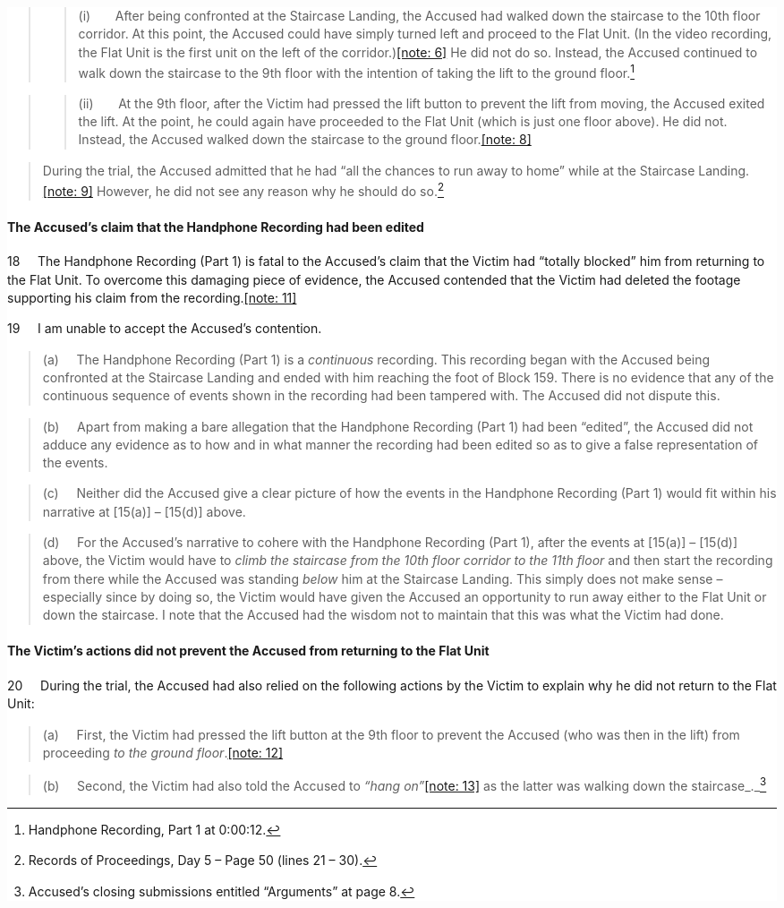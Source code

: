 >> (i)       After being confronted at the Staircase Landing, the Accused had walked down the staircase to the 10th floor corridor. At this point, the Accused could have simply turned left and proceed to the Flat Unit. (In the video recording, the Flat Unit is the first unit on the left of the corridor.)[\[note: 6\]](#Ftn_6) He did not do so. Instead, the Accused continued to walk down the staircase to the 9th floor with the intention of taking the lift to the ground floor.[^7]

>> (ii)       At the 9th floor, after the Victim had pressed the lift button to prevent the lift from moving, the Accused exited the lift. At the point, he could again have proceeded to the Flat Unit (which is just one floor above). He did not. Instead, the Accused walked down the staircase to the ground floor.[\[note: 8\]](#Ftn_8)

> During the trial, the Accused admitted that he had “all the chances to run away to home” while at the Staircase Landing.[\[note: 9\]](#Ftn_9) However, he did not see any reason why he should do so.[^10]

#### The Accused’s claim that the Handphone Recording had been edited

18     The Handphone Recording (Part 1) is fatal to the Accused’s claim that the Victim had “totally blocked” him from returning to the Flat Unit. To overcome this damaging piece of evidence, the Accused contended that the Victim had deleted the footage supporting his claim from the recording.[\[note: 11\]](#Ftn_11)

19     I am unable to accept the Accused’s contention.

> (a)     The Handphone Recording (Part 1) is a _continuous_ recording. This recording began with the Accused being confronted at the Staircase Landing and ended with him reaching the foot of Block 159. There is no evidence that any of the continuous sequence of events shown in the recording had been tampered with. The Accused did not dispute this.

> (b)     Apart from making a bare allegation that the Handphone Recording (Part 1) had been “edited”, the Accused did not adduce any evidence as to how and in what manner the recording had been edited so as to give a false representation of the events.

> (c)     Neither did the Accused give a clear picture of how the events in the Handphone Recording (Part 1) would fit within his narrative at \[15(a)\] – \[15(d)\] above.

> (d)     For the Accused’s narrative to cohere with the Handphone Recording (Part 1), after the events at \[15(a)\] – \[15(d)\] above, the Victim would have to _climb the staircase from the 10th floor corridor to the 11th floor_ and then start the recording from there while the Accused was standing _below_ him at the Staircase Landing. This simply does not make sense – especially since by doing so, the Victim would have given the Accused an opportunity to run away either to the Flat Unit or down the staircase. I note that the Accused had the wisdom not to maintain that this was what the Victim had done.

#### The Victim’s actions did not prevent the Accused from returning to the Flat Unit

20     During the trial, the Accused had also relied on the following actions by the Victim to explain why he did not return to the Flat Unit:

> (a)     First, the Victim had pressed the lift button at the 9th floor to prevent the Accused (who was then in the lift) from proceeding _to the ground floor_.[\[note: 12\]](#Ftn_12)

> (b)     Second, the Victim had also told the Accused to _“hang on”_[\[note: 13\]](#Ftn_13) as the latter was walking down the staircase_._[^14]


[^2]: Records of Proceedings, Day 3 – Page 46 (lines 6 – 24).
[^3]: Records of Proceedings, Day 3 – Page 44 (line 5) to page 45 (line 1).
[^4]: Records of Proceedings, Day 3 – Page 75 (line 10) to page 76 (line 15), Page 105 (line 24) to page 110 (line 29).
[^5]: Handphone Recording, Part 1 at 0:00:10 – 0:00:14.
[^6]: Records of Proceedings, Day 3 – Page 74 (line 22) to page 75 (line 6).
[^7]: Handphone Recording, Part 1 at 0:00:12.
[^8]: Handphone Recording, Part 1 at 0:00:53.
[^9]: Records of Proceedings, Day 3 – Page 105 (lines 21 – 17).
[^10]: Records of Proceedings, Day 5 – Page 50 (lines 21 – 30).
[^11]: Records of Proceedings, Day 4 – Page 45 (line 24) to page 47 (line 12).
[^12]: Accused’s closing submissions entitled “Arguments” at page 4.
[^13]: Handphone Recording, Part 1 at 0:00:03.
[^14]: Accused’s closing submissions entitled “Arguments” at page 8.
[^15]: Handphone Recording, Part 1 at 0:00:11 – 0:00:25.
[^16]: Handphone Recording (Part 2) at 0:00:32 and 0:00:40.
[^17]: Handphone Recording (Part 2) at 0:00:35.
[^18]: Handphone Recording (Part 2) at 0:00:36.
[^19]: Handphone Recording (Part 2) at 0:00:38.
[^20]: Handphone Recording (Part 2) at 0:00:40.
[^21]: Records of Proceedings, Day 1 – Page 135 (lines 13 – 21).
[^22]: Records of Proceedings, Day 1 – Page 130 (lines 16 – 27); Page 135 (lines 13 – 21).
[^23]: Records of Proceedings, Day 1 – Page 130 (lines 31 – 33); Page 131 (lines 1 – 4).
[^24]: Records of Proceedings, Day 2 – Page 14 (lines 27 – 30), Page 15 (lines 7 – 12 & 20 – 23), Page 16 (lines 21 – 25), Page 20 (lines 3 – 5).
[^25]: Records of Proceedings, Day 5 – Page 56 (lines 30 – 32); Accused’s closing submissions entitled “Arguments” at page 2.
[^26]: Accused’s closing submissions entitled “Arguments” at page 9.
[^27]: Records of Proceedings, Day 5 – Page 46 (line 30) to page 47 (line 3), page 50 (lines 4 – 10), page 61 (lines 1 – 18).
[^28]: Accused’s closing submissions entitled “Arguments” at pages 5, 10 and 11; Records of Proceedings, Day 5 – Pages 38 (line 31) to page 39 (line 4), page 40 (lines 4 – 9).
[^29]: Records of Proceedings, Day 5 – Page 45 (lines 17 – 25), Page 53 (lines 6 – 9), Page 56 (lines 18 and 19); Accused’s closing submissions entitled “Arguments” at pages 7 and 8.
[^30]: Records of Proceedings, Day 1 – Page 153 (lines 15 – 23).
[^31]: Records of Proceedings, Day 2 – Page 1 (lines 30 – 32), Page 3 (lines 7 – 21).
[^32]: Records of Proceedings, Day 1 – Page 153 (lines 15 – 23); Day 3 – Page 32 (line 16) to page 36 (line 1); Day 4 – Page 85 (lines 12 and 13), page 89 (lines 18 and 19), page 90 (lines 26 – 28) and page 91 (lines 11 – 13); Day 5 – Page 50 (lines 20 – 29).
[^33]: Records of Proceedings, Day 2 – Page 103 (line 19) to page 104 (line 5).
[^34]: Records of Proceedings, Day 1 – Page 95 (lines 23 – 28), Page 118 (lines 4 – 7); Day 3 – Page 79 (line 30) to page 79 (line 9); Exhibit D6.
[^35]: Records of Proceedings, Day 1 – Page 95 (lines 23 – 28), Page 118 (lines 4 – 7); Day 3 – Page 79 (line 30) to page 79 (line 9); Exhibit D6.
[^36]: Records of Proceedings, Day 4 – Page 6 (lines 7 – 9).
[^37]: Records of Proceedings, Day 2 – Page 31 (lines 32 – 33).
[^38]: Records of Proceedings, Day 3 – Page 118 (lines 13 and 14) and page 119 (line 24) to page 120 (line 9); Day 5 – Page 42 (lines 16 – 25), page 60 (lines 29 – 32); Accused’s closing submissions entitled “Arguments” at page 1.
[^39]: This can be seen from the video recording at Lift A (**P7**).
[^40]: Based on time period stated in the Handphone Recording at Parts 1 and 2.
[^41]: Accused’s closing submissions entitled “Arguments” at pages 4, 5, 12 – 15.
[^42]: Records of Proceedings, Day 3 – Page 24 (line 32) to page 25 (line 21).
[^43]: Records of Proceedings, Day 4 – Page 113 (lines 26 – 28); Page 131 (lines 19 – 21 and 23 – 30).
